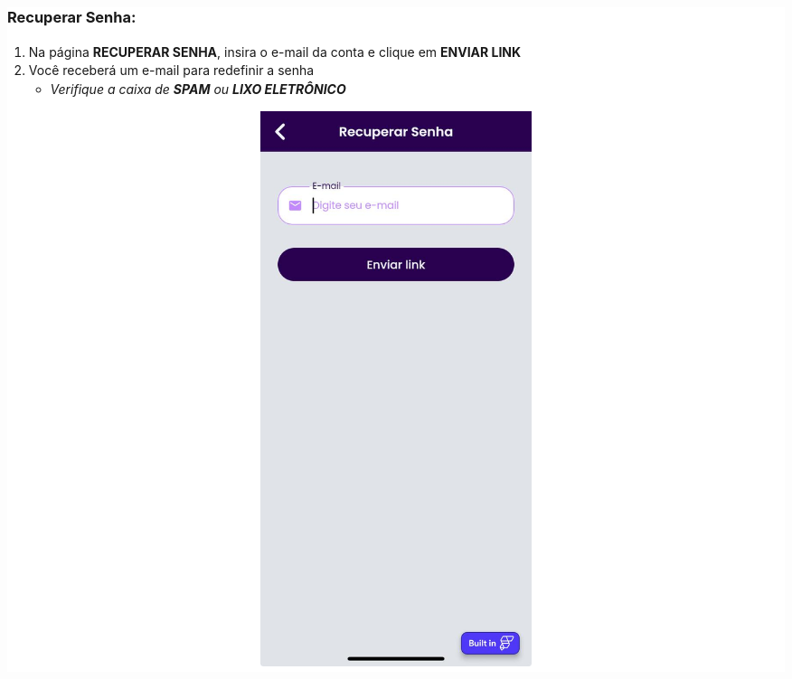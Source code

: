### Recuperar Senha:  
1. Na página **RECUPERAR SENHA**, insira o e-mail da conta e clique em **ENVIAR LINK**
2. Você receberá um e-mail para redefinir a senha  
   - *Verifique a caixa de **SPAM** ou **LIXO ELETRÔNICO***   

<p align="center"> <img src="https://github.com/coordenapp/tutorial-coordenador/blob/main/assets/imagem2.jpg?raw=true" alt="Tela de recuperar senha" width="300"> </p>  
